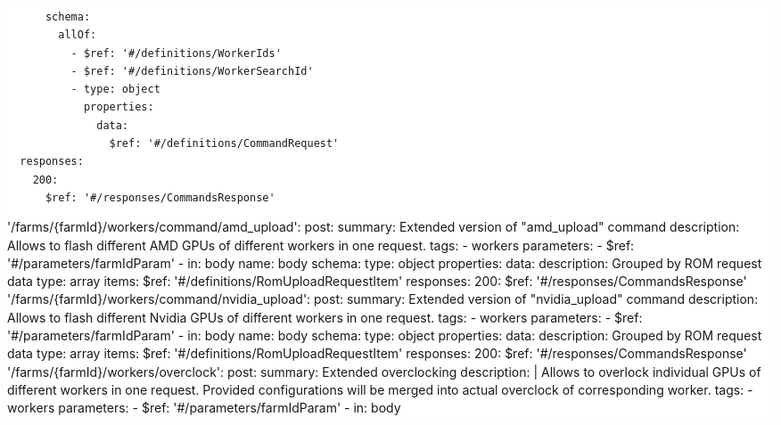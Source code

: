           schema:
            allOf:
              - $ref: '#/definitions/WorkerIds'
              - $ref: '#/definitions/WorkerSearchId'
              - type: object
                properties:
                  data:
                    $ref: '#/definitions/CommandRequest'
      responses:
        200:
          $ref: '#/responses/CommandsResponse'
  '/farms/{farmId}/workers/command/amd_upload':
    post:
      summary: Extended version of "amd_upload" command
      description: Allows to flash different AMD GPUs of different workers in one request.
      tags:
        - workers
      parameters:
        - $ref: '#/parameters/farmIdParam'
        - in: body
          name: body
          schema:
            type: object
            properties:
              data:
                description: Grouped by ROM request data
                type: array
                items:
                  $ref: '#/definitions/RomUploadRequestItem'
      responses:
        200:
          $ref: '#/responses/CommandsResponse'
  '/farms/{farmId}/workers/command/nvidia_upload':
    post:
      summary: Extended version of "nvidia_upload" command
      description: Allows to flash different Nvidia GPUs of different workers in one request.
      tags:
        - workers
      parameters:
        - $ref: '#/parameters/farmIdParam'
        - in: body
          name: body
          schema:
            type: object
            properties:
              data:
                description: Grouped by ROM request data
                type: array
                items:
                  $ref: '#/definitions/RomUploadRequestItem'
      responses:
        200:
          $ref: '#/responses/CommandsResponse'
  '/farms/{farmId}/workers/overclock':
    post:
      summary: Extended overclocking
      description: |
        Allows to overlock individual GPUs of different workers in one request.
        Provided configurations will be merged into actual overclock of corresponding worker.
      tags:
        - workers
      parameters:
        - $ref: '#/parameters/farmIdParam'
        - in: body